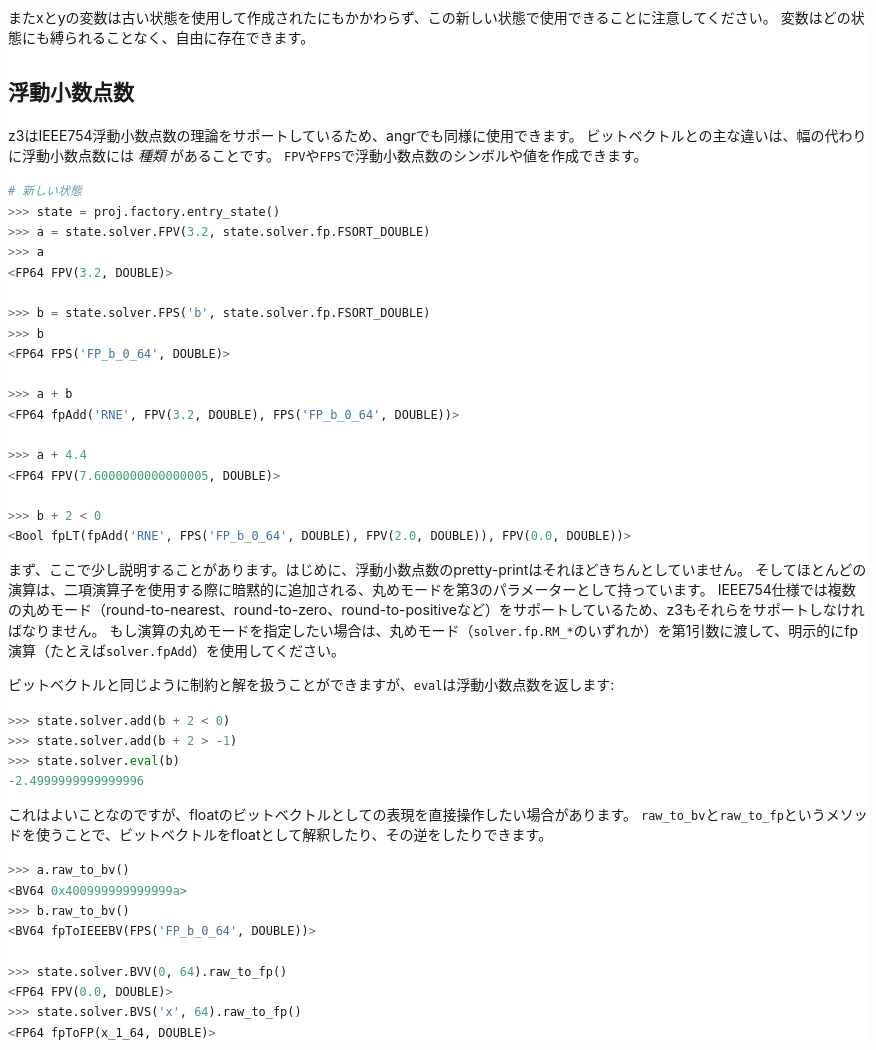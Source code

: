 またxとyの変数は古い状態を使用して作成されたにもかかわらず、この新しい状態で使用できることに注意してください。
変数はどの状態にも縛られることなく、自由に存在できます。

## 浮動小数点数

z3はIEEE754浮動小数点数の理論をサポートしているため、angrでも同様に使用できます。
ビットベクトルとの主な違いは、幅の代わりに浮動小数点数には _種類_ があることです。
`FPV`や`FPS`で浮動小数点数のシンボルや値を作成できます。

```python
# 新しい状態
>>> state = proj.factory.entry_state()
>>> a = state.solver.FPV(3.2, state.solver.fp.FSORT_DOUBLE)
>>> a
<FP64 FPV(3.2, DOUBLE)>

>>> b = state.solver.FPS('b', state.solver.fp.FSORT_DOUBLE)
>>> b
<FP64 FPS('FP_b_0_64', DOUBLE)>

>>> a + b
<FP64 fpAdd('RNE', FPV(3.2, DOUBLE), FPS('FP_b_0_64', DOUBLE))>

>>> a + 4.4
<FP64 FPV(7.6000000000000005, DOUBLE)>

>>> b + 2 < 0
<Bool fpLT(fpAdd('RNE', FPS('FP_b_0_64', DOUBLE), FPV(2.0, DOUBLE)), FPV(0.0, DOUBLE))>
```

まず、ここで少し説明することがあります。はじめに、浮動小数点数のpretty-printはそれほどきちんとしていません。
そしてほとんどの演算は、二項演算子を使用する際に暗黙的に追加される、丸めモードを第3のパラメーターとして持っています。
IEEE754仕様では複数の丸めモード（round-to-nearest、round-to-zero、round-to-positiveなど）をサポートしているため、z3もそれらをサポートしなければなりません。
もし演算の丸めモードを指定したい場合は、丸めモード（`solver.fp.RM_*`のいずれか）を第1引数に渡して、明示的にfp演算（たとえば`solver.fpAdd`）を使用してください。

ビットベクトルと同じように制約と解を扱うことができますが、`eval`は浮動小数点数を返します:

```python
>>> state.solver.add(b + 2 < 0)
>>> state.solver.add(b + 2 > -1)
>>> state.solver.eval(b)
-2.4999999999999996
```

これはよいことなのですが、floatのビットベクトルとしての表現を直接操作したい場合があります。
`raw_to_bv`と`raw_to_fp`というメソッドを使うことで、ビットベクトルをfloatとして解釈したり、その逆をしたりできます。

```python
>>> a.raw_to_bv()
<BV64 0x400999999999999a>
>>> b.raw_to_bv()
<BV64 fpToIEEEBV(FPS('FP_b_0_64', DOUBLE))>

>>> state.solver.BVV(0, 64).raw_to_fp()
<FP64 FPV(0.0, DOUBLE)>
>>> state.solver.BVS('x', 64).raw_to_fp()
<FP64 fpToFP(x_1_64, DOUBLE)>
```
